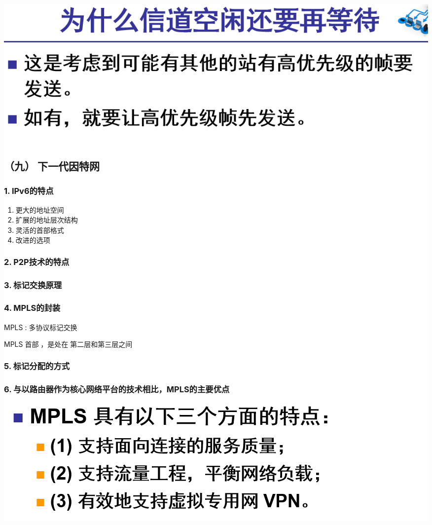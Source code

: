 ![1571041116490](img/1571041116490.png)

## （九） 下一代因特网

### 1. IPv6的特点

1. 更大的地址空间
2. 扩展的地址层次结构
3. 灵活的首部格式
4. 改进的选项

### 2. P2P技术的特点
### 3. 标记交换原理

### 4.  MPLS的封装

MPLS : 多协议标记交换

MPLS 首部 ，是处在 第二层和第三层之间

### 5.  标记分配的方式
### 6. 与以路由器作为核心网络平台的技术相比，MPLS的主要优点

![1571041564214](img/1571041564214.png)
